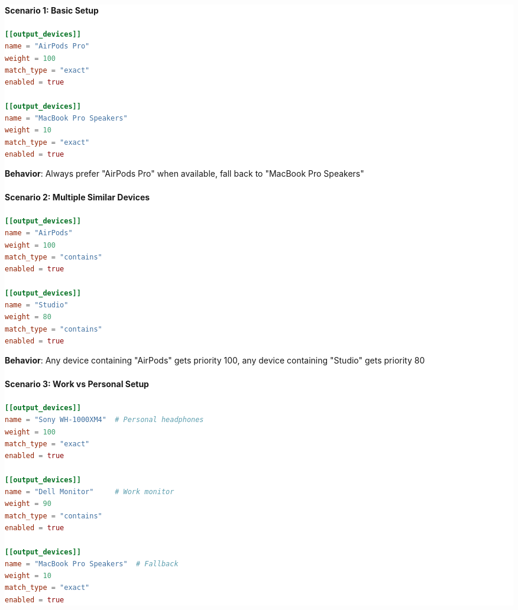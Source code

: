 #### Scenario 1: Basic Setup
```toml
[[output_devices]]
name = "AirPods Pro"
weight = 100
match_type = "exact"
enabled = true

[[output_devices]]
name = "MacBook Pro Speakers"
weight = 10
match_type = "exact"
enabled = true
```

**Behavior**: Always prefer "AirPods Pro" when available, fall back to "MacBook Pro Speakers"

#### Scenario 2: Multiple Similar Devices
```toml
[[output_devices]]
name = "AirPods"
weight = 100
match_type = "contains"
enabled = true

[[output_devices]]
name = "Studio"
weight = 80
match_type = "contains"
enabled = true
```

**Behavior**: Any device containing "AirPods" gets priority 100, any device containing "Studio" gets priority 80

#### Scenario 3: Work vs Personal Setup
```toml
[[output_devices]]
name = "Sony WH-1000XM4"  # Personal headphones
weight = 100
match_type = "exact"
enabled = true

[[output_devices]]
name = "Dell Monitor"     # Work monitor
weight = 90
match_type = "contains"
enabled = true

[[output_devices]]
name = "MacBook Pro Speakers"  # Fallback
weight = 10
match_type = "exact"
enabled = true
```
